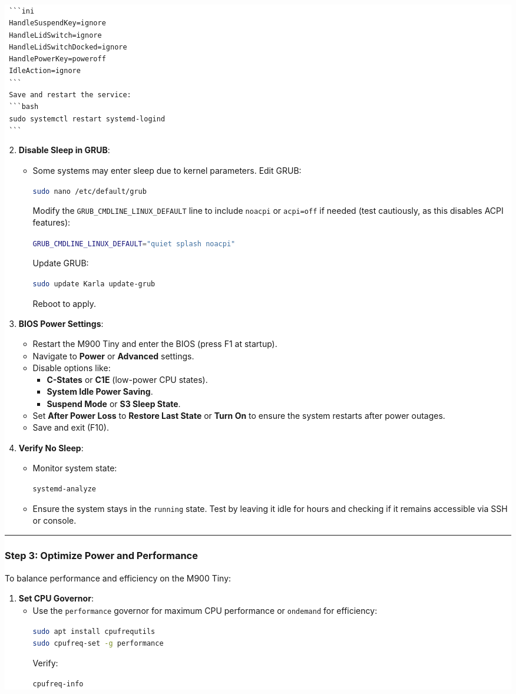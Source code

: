      ```ini
     HandleSuspendKey=ignore
     HandleLidSwitch=ignore
     HandleLidSwitchDocked=ignore
     HandlePowerKey=poweroff
     IdleAction=ignore
     ```
     Save and restart the service:
     ```bash
     sudo systemctl restart systemd-logind
     ```

2. **Disable Sleep in GRUB**:
   - Some systems may enter sleep due to kernel parameters. Edit GRUB:
     ```bash
     sudo nano /etc/default/grub
     ```
     Modify the `GRUB_CMDLINE_LINUX_DEFAULT` line to include `noacpi` or `acpi=off` if needed (test cautiously, as this disables ACPI features):
     ```bash
     GRUB_CMDLINE_LINUX_DEFAULT="quiet splash noacpi"
     ```
     Update GRUB:
     ```bash
     sudo update Karla update-grub
     ```
     Reboot to apply.

3. **BIOS Power Settings**:
   - Restart the M900 Tiny and enter the BIOS (press F1 at startup).
   - Navigate to **Power** or **Advanced** settings.
   - Disable options like:
     - **C-States** or **C1E** (low-power CPU states).
     - **System Idle Power Saving**.
     - **Suspend Mode** or **S3 Sleep State**.
   - Set **After Power Loss** to **Restore Last State** or **Turn On** to ensure the system restarts after power outages.
   - Save and exit (F10).

4. **Verify No Sleep**:
   - Monitor system state:
     ```bash
     systemd-analyze
     ```
   - Ensure the system stays in the `running` state. Test by leaving it idle for hours and checking if it remains accessible via SSH or console.

---

### Step 3: Optimize Power and Performance
To balance performance and efficiency on the M900 Tiny:

1. **Set CPU Governor**:
   - Use the `performance` governor for maximum CPU performance or `ondemand` for efficiency:
     ```bash
     sudo apt install cpufrequtils
     sudo cpufreq-set -g performance
     ```
     Verify:
     ```bash
     cpufreq-info
     ```
